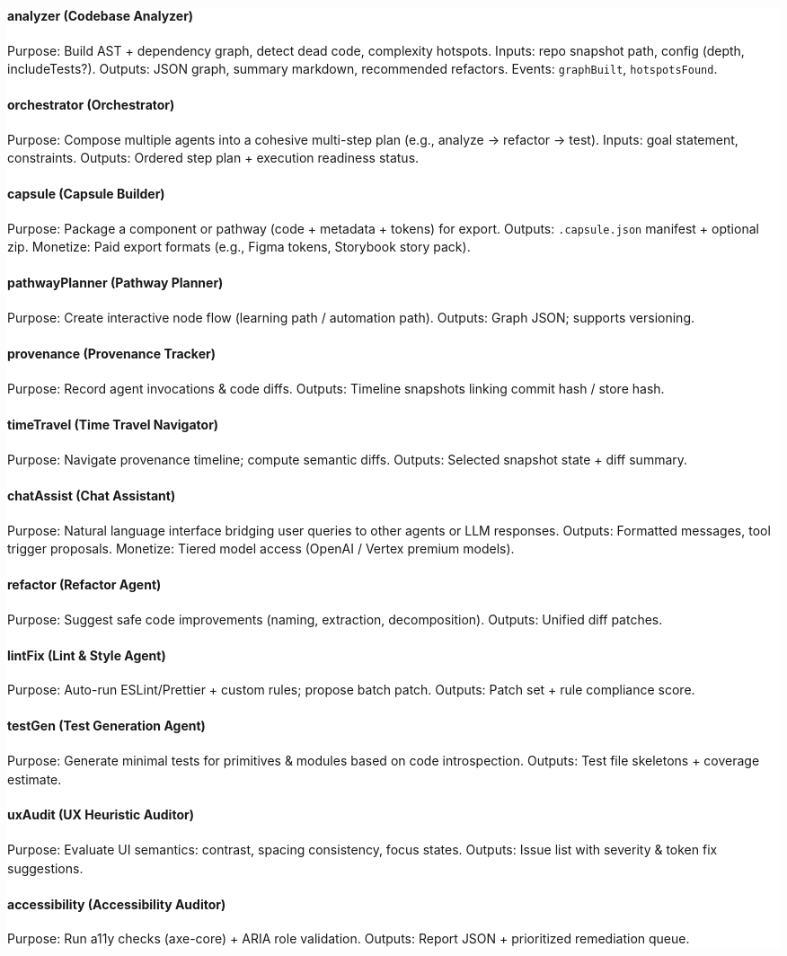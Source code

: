 #### analyzer (Codebase Analyzer)
Purpose: Build AST + dependency graph, detect dead code, complexity hotspots.
Inputs: repo snapshot path, config (depth, includeTests?).
Outputs: JSON graph, summary markdown, recommended refactors.
Events: `graphBuilt`, `hotspotsFound`.

#### orchestrator (Orchestrator)
Purpose: Compose multiple agents into a cohesive multi-step plan (e.g., analyze → refactor → test).
Inputs: goal statement, constraints.
Outputs: Ordered step plan + execution readiness status.

#### capsule (Capsule Builder)
Purpose: Package a component or pathway (code + metadata + tokens) for export.
Outputs: `.capsule.json` manifest + optional zip.
Monetize: Paid export formats (e.g., Figma tokens, Storybook story pack).

#### pathwayPlanner (Pathway Planner)
Purpose: Create interactive node flow (learning path / automation path).
Outputs: Graph JSON; supports versioning.

#### provenance (Provenance Tracker)
Purpose: Record agent invocations & code diffs.
Outputs: Timeline snapshots linking commit hash / store hash.

#### timeTravel (Time Travel Navigator)
Purpose: Navigate provenance timeline; compute semantic diffs.
Outputs: Selected snapshot state + diff summary.

#### chatAssist (Chat Assistant)
Purpose: Natural language interface bridging user queries to other agents or LLM responses.
Outputs: Formatted messages, tool trigger proposals.
Monetize: Tiered model access (OpenAI / Vertex premium models).

#### refactor (Refactor Agent)
Purpose: Suggest safe code improvements (naming, extraction, decomposition).
Outputs: Unified diff patches.

#### lintFix (Lint & Style Agent)
Purpose: Auto-run ESLint/Prettier + custom rules; propose batch patch.
Outputs: Patch set + rule compliance score.

#### testGen (Test Generation Agent)
Purpose: Generate minimal tests for primitives & modules based on code introspection.
Outputs: Test file skeletons + coverage estimate.

#### uxAudit (UX Heuristic Auditor)
Purpose: Evaluate UI semantics: contrast, spacing consistency, focus states.
Outputs: Issue list with severity & token fix suggestions.

#### accessibility (Accessibility Auditor)
Purpose: Run a11y checks (axe-core) + ARIA role validation.
Outputs: Report JSON + prioritized remediation queue.
